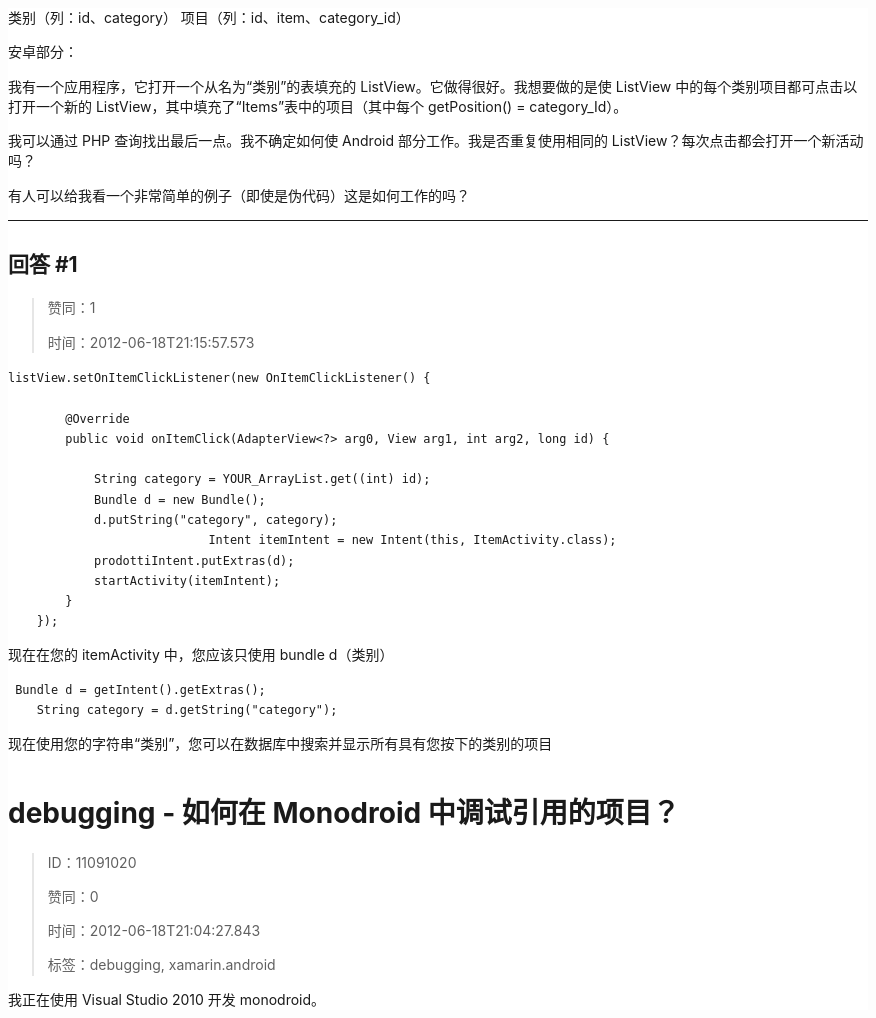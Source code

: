 类别（列：id、category） 项目（列：id、item、category_id）

安卓部分：

我有一个应用程序，它打开一个从名为“类别”的表填充的 ListView。它做得很好。我想要做的是使 ListView 中的每个类别项目都可点击以打开一个新的 ListView，其中填充了“Items”表中的项目（其中每个 getPosition() = category_Id）。

我可以通过 PHP 查询找出最后一点。我不确定如何使 Android 部分工作。我是否重复使用相同的 ListView？每次点击都会打开一个新活动吗？

有人可以给我看一个非常简单的例子（即使是伪代码）这是如何工作的吗？

* * *

## 回答 #1

> 赞同：1
> 
> 时间：2012-06-18T21:15:57.573

```
listView.setOnItemClickListener(new OnItemClickListener() {

        @Override
        public void onItemClick(AdapterView<?> arg0, View arg1, int arg2, long id) {

            String category = YOUR_ArrayList.get((int) id);
            Bundle d = new Bundle();
            d.putString("category", category);
                            Intent itemIntent = new Intent(this, ItemActivity.class);
            prodottiIntent.putExtras(d);
            startActivity(itemIntent);
        }
    }); 
```

现在在您的 itemActivity 中，您应该只使用 bundle d（类别）

```
 Bundle d = getIntent().getExtras();
    String category = d.getString("category"); 
```

现在使用您的字符串“类别”，您可以在数据库中搜索并显示所有具有您按下的类别的项目

# debugging - 如何在 Monodroid 中调试引用的项目？

> ID：11091020
> 
> 赞同：0
> 
> 时间：2012-06-18T21:04:27.843
> 
> 标签：debugging, xamarin.android

我正在使用 Visual Studio 2010 开发 monodroid。
